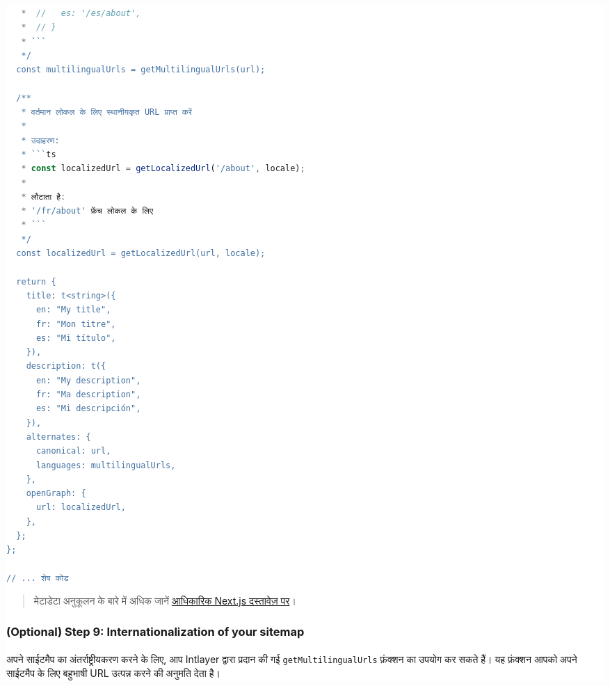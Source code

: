 ````typescript
   *  //   es: '/es/about',
   *  // }
   * ```
   */
  const multilingualUrls = getMultilingualUrls(url);

  /**
   * वर्तमान लोकल के लिए स्थानीयकृत URL प्राप्त करें
   *
   * उदाहरण:
   * ```ts
   * const localizedUrl = getLocalizedUrl('/about', locale);
   *
   * लौटाता है:
   * '/fr/about' फ्रेंच लोकल के लिए
   * ```
   */
  const localizedUrl = getLocalizedUrl(url, locale);

  return {
    title: t<string>({
      en: "My title",
      fr: "Mon titre",
      es: "Mi título",
    }),
    description: t({
      en: "My description",
      fr: "Ma description",
      es: "Mi descripción",
    }),
    alternates: {
      canonical: url,
      languages: multilingualUrls,
    },
    openGraph: {
      url: localizedUrl,
    },
  };
};

// ... शेष कोड
````

> मेटाडेटा अनुकूलन के बारे में अधिक जानें [आधिकारिक Next.js दस्तावेज़ पर](https://nextjs.org/docs/app/building-your-application/optimizing/metadata)।

### (Optional) Step 9: Internationalization of your sitemap

अपने साईटमैप का अंतर्राष्ट्रीयकरण करने के लिए, आप Intlayer द्वारा प्रदान की गई `getMultilingualUrls` फ़ंक्शन का उपयोग कर सकते हैं। यह फ़ंक्शन आपको अपने साईटमैप के लिए बहुभाषी URL उत्पन्न करने की अनुमति देता है।
